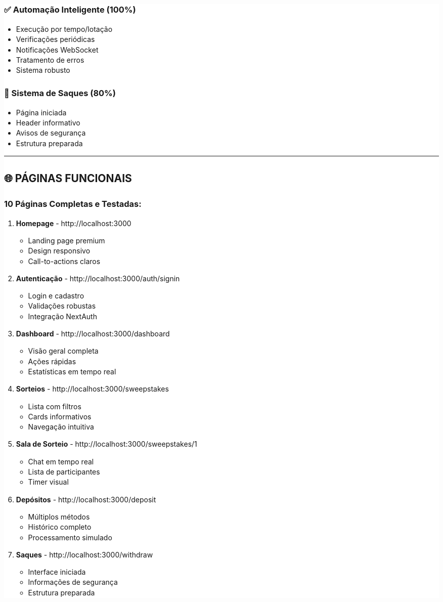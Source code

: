 ### **✅ Automação Inteligente (100%)**
- Execução por tempo/lotação
- Verificações periódicas
- Notificações WebSocket
- Tratamento de erros
- Sistema robusto

### **🔄 Sistema de Saques (80%)**
- Página iniciada
- Header informativo
- Avisos de segurança
- Estrutura preparada

---

## 🌐 **PÁGINAS FUNCIONAIS**

### **10 Páginas Completas e Testadas:**

1. **Homepage** - http://localhost:3000
   - Landing page premium
   - Design responsivo
   - Call-to-actions claros

2. **Autenticação** - http://localhost:3000/auth/signin
   - Login e cadastro
   - Validações robustas
   - Integração NextAuth

3. **Dashboard** - http://localhost:3000/dashboard
   - Visão geral completa
   - Ações rápidas
   - Estatísticas em tempo real

4. **Sorteios** - http://localhost:3000/sweepstakes
   - Lista com filtros
   - Cards informativos
   - Navegação intuitiva

5. **Sala de Sorteio** - http://localhost:3000/sweepstakes/1
   - Chat em tempo real
   - Lista de participantes
   - Timer visual

6. **Depósitos** - http://localhost:3000/deposit
   - Múltiplos métodos
   - Histórico completo
   - Processamento simulado

7. **Saques** - http://localhost:3000/withdraw
   - Interface iniciada
   - Informações de segurança
   - Estrutura preparada
